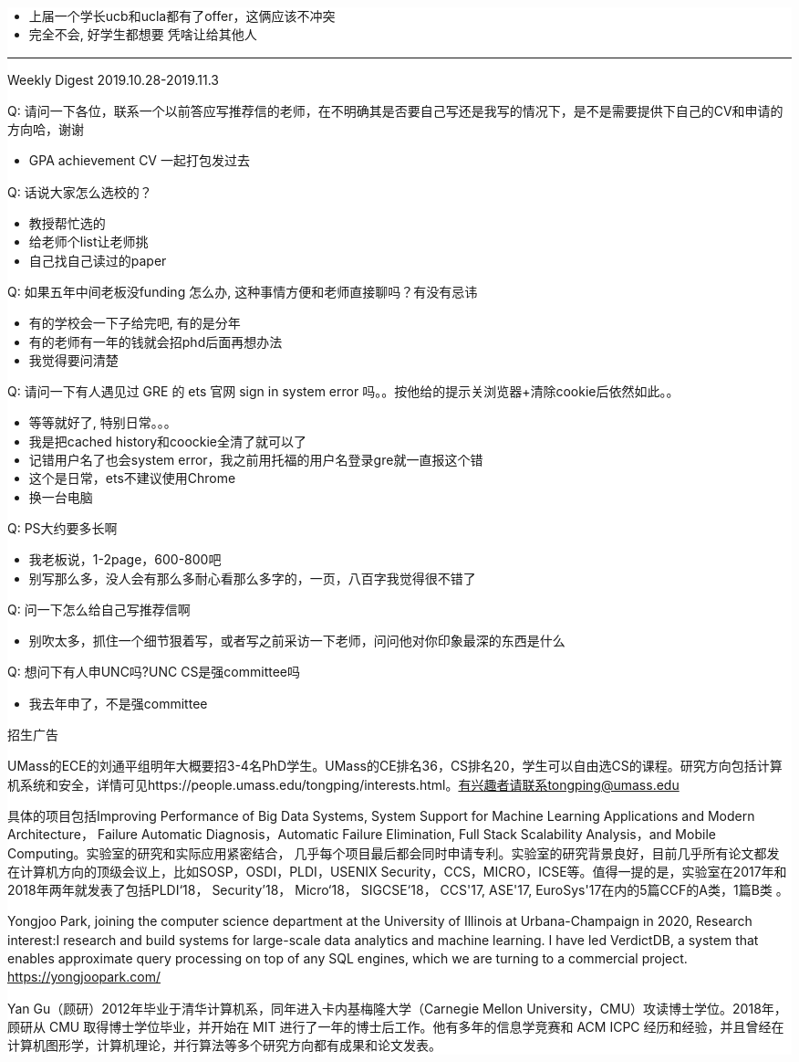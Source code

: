 * 上届一个学长ucb和ucla都有了offer，这俩应该不冲突
* 完全不会, 好学生都想要 凭啥让给其他人

****************************************

Weekly Digest 2019.10.28-2019.11.3

Q: 请问一下各位，联系一个以前答应写推荐信的老师，在不明确其是否要自己写还是我写的情况下，是不是需要提供下自己的CV和申请的方向哈，谢谢

* GPA achievement CV 一起打包发过去

Q: 话说大家怎么选校的？

* 教授帮忙选的
* 给老师个list让老师挑
* 自己找自己读过的paper

Q: 如果五年中间老板没funding 怎么办, 这种事情方便和老师直接聊吗？有没有忌讳

* 有的学校会一下子给完吧, 有的是分年
* 有的老师有一年的钱就会招phd后面再想办法
* 我觉得要问清楚

Q: 请问一下有人遇见过 GRE 的 ets 官网 sign in system error 吗。。按他给的提示关浏览器+清除cookie后依然如此。。

* 等等就好了, 特别日常。。。
* 我是把cached history和coockie全清了就可以了
* 记错用户名了也会system error，我之前用托福的用户名登录gre就一直报这个错
* 这个是日常，ets不建议使用Chrome
* 换一台电脑

Q: PS大约要多长啊
* 我老板说，1-2page，600-800吧
* 别写那么多，没人会有那么多耐心看那么多字的，一页，八百字我觉得很不错了

Q: 问一下怎么给自己写推荐信啊
* 别吹太多，抓住一个细节狠着写，或者写之前采访一下老师，问问他对你印象最深的东西是什么

Q: 想问下有人申UNC吗?UNC CS是强committee吗
* 我去年申了，不是强committee

招生广告

UMass的ECE的刘通平组明年大概要招3-4名PhD学生。UMass的CE排名36，CS排名20，学生可以自由选CS的课程。研究方向包括计算机系统和安全，详情可见https://people.umass.edu/tongping/interests.html。有兴趣者请联系tongping@umass.edu

具体的项目包括Improving Performance of Big Data Systems, System Support for Machine Learning Applications and Modern Architecture， Failure Automatic Diagnosis，Automatic Failure Elimination, Full Stack Scalability Analysis，and Mobile Computing。实验室的研究和实际应用紧密结合， 几乎每个项目最后都会同时申请专利。实验室的研究背景良好，目前几乎所有论文都发在计算机方向的顶级会议上，比如SOSP，OSDI，PLDI，USENIX Security，CCS，MICRO，ICSE等。值得一提的是，实验室在2017年和2018年两年就发表了包括PLDI‘18， Security’18， Micro‘18， SIGCSE‘18， CCS'17, ASE'17, EuroSys'17在内的5篇CCF的A类，1篇B类 。

Yongjoo Park, joining the computer science department at the University of Illinois at Urbana-Champaign in 2020, Research interest:I research and build systems for large-scale data analytics and machine learning. I have led VerdictDB, a system that enables approximate query processing on top of any SQL engines, which we are turning to a commercial project. https://yongjoopark.com/


Yan Gu（顾研）2012年毕业于清华计算机系，同年进入卡内基梅隆大学（Carnegie Mellon University，CMU）攻读博士学位。2018年，顾研从 CMU 取得博士学位毕业，并开始在 MIT 进行了一年的博士后工作。他有多年的信息学竞赛和 ACM ICPC 经历和经验，并且曾经在计算机图形学，计算机理论，并行算法等多个研究方向都有成果和论文发表。
